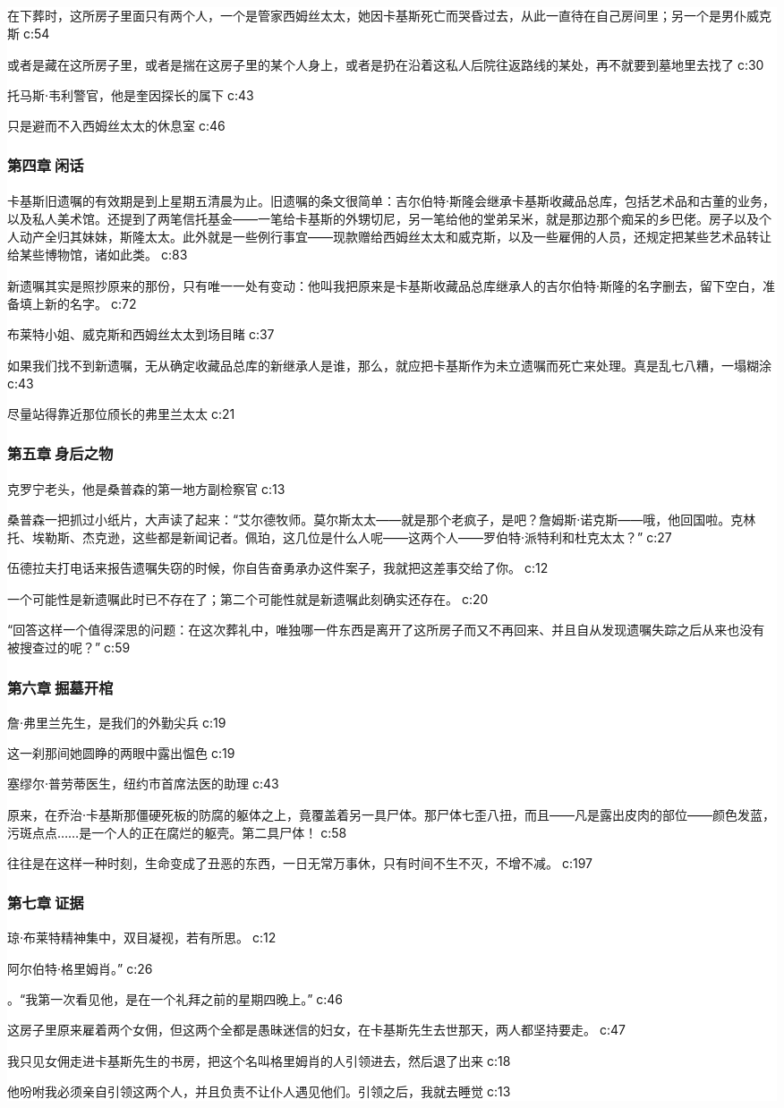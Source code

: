 在下葬时，这所房子里面只有两个人，一个是管家西姆丝太太，她因卡基斯死亡而哭昏过去，从此一直待在自己房间里；另一个是男仆威克斯 c:54

或者是藏在这所房子里，或者是揣在这房子里的某个人身上，或者是扔在沿着这私人后院往返路线的某处，再不就要到墓地里去找了 c:30

托马斯·韦利警官，他是奎因探长的属下 c:43

只是避而不入西姆丝太太的休息室 c:46

### 第四章 闲话

卡基斯旧遗嘱的有效期是到上星期五清晨为止。旧遗嘱的条文很简单：吉尔伯特·斯隆会继承卡基斯收藏品总库，包括艺术品和古董的业务，以及私人美术馆。还提到了两笔信托基金——一笔给卡基斯的外甥切尼，另一笔给他的堂弟呆米，就是那边那个痴呆的乡巴佬。房子以及个人动产全归其妹妹，斯隆太太。此外就是一些例行事宜——现款赠给西姆丝太太和威克斯，以及一些雇佣的人员，还规定把某些艺术品转让给某些博物馆，诸如此类。 c:83

新遗嘱其实是照抄原来的那份，只有唯一一处有变动：他叫我把原来是卡基斯收藏品总库继承人的吉尔伯特·斯隆的名字删去，留下空白，准备填上新的名字。 c:72

布莱特小姐、威克斯和西姆丝太太到场目睹 c:37

如果我们找不到新遗嘱，无从确定收藏品总库的新继承人是谁，那么，就应把卡基斯作为未立遗嘱而死亡来处理。真是乱七八糟，一塌糊涂 c:43

尽量站得靠近那位颀长的弗里兰太太 c:21

### 第五章 身后之物

克罗宁老头，他是桑普森的第一地方副检察官 c:13

桑普森一把抓过小纸片，大声读了起来：“艾尔德牧师。莫尔斯太太——就是那个老疯子，是吧？詹姆斯·诺克斯——哦，他回国啦。克林托、埃勒斯、杰克逊，这些都是新闻记者。佩珀，这几位是什么人呢——这两个人——罗伯特·派特利和杜克太太？” c:27

伍德拉夫打电话来报告遗嘱失窃的时候，你自告奋勇承办这件案子，我就把这差事交给了你。 c:12

一个可能性是新遗嘱此时已不存在了；第二个可能性就是新遗嘱此刻确实还存在。 c:20

“回答这样一个值得深思的问题：在这次葬礼中，唯独哪一件东西是离开了这所房子而又不再回来、并且自从发现遗嘱失踪之后从来也没有被搜查过的呢？” c:59

### 第六章 掘墓开棺

詹·弗里兰先生，是我们的外勤尖兵 c:19

这一刹那间她圆睁的两眼中露出愠色 c:19

塞缪尔·普劳蒂医生，纽约市首席法医的助理 c:43

原来，在乔治·卡基斯那僵硬死板的防腐的躯体之上，竟覆盖着另一具尸体。那尸体七歪八扭，而且——凡是露出皮肉的部位——颜色发蓝，污斑点点……是一个人的正在腐烂的躯壳。第二具尸体！ c:58

往往是在这样一种时刻，生命变成了丑恶的东西，一日无常万事休，只有时间不生不灭，不增不减。 c:197

### 第七章 证据

琼·布莱特精神集中，双目凝视，若有所思。 c:12

阿尔伯特·格里姆肖。” c:26

。“我第一次看见他，是在一个礼拜之前的星期四晚上。” c:46

这房子里原来雇着两个女佣，但这两个全都是愚昧迷信的妇女，在卡基斯先生去世那天，两人都坚持要走。 c:47

我只见女佣走进卡基斯先生的书房，把这个名叫格里姆肖的人引领进去，然后退了出来 c:18

他吩咐我必须亲自引领这两个人，并且负责不让仆人遇见他们。引领之后，我就去睡觉 c:13

